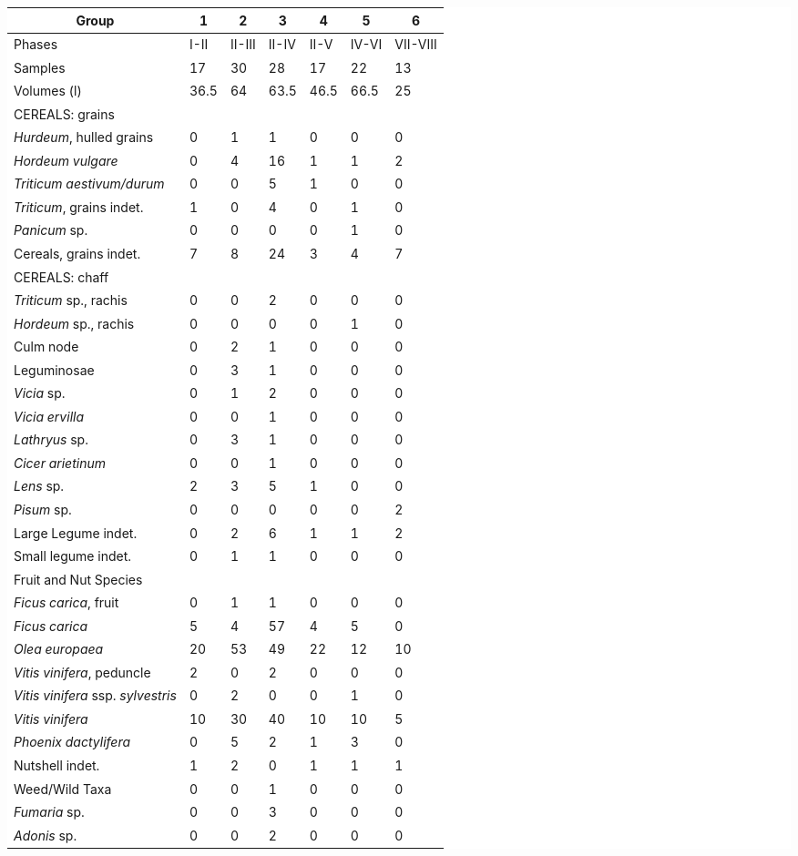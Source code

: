 </style>


| Group                            |   1 |   2 |   3 |   4 |   5 |   6 |
| -------------------------------- | --- | --- | --- | --- | --- | --- |
| Phases             | I-II | II-III | II-IV | II-V | IV-VI | VII-VIII |
| Samples                          |  17 |  30 |  28 |  17 |  22 |  13 |
| Volumes (l)                      | 36.5|  64 | 63.5| 46.5| 66.5|  25 |
| CEREALS: grains              |
|   *Hurdeum*, hulled grains       |   0 |   1 |   1 |   0 |   0 |   0 |
|   *Hordeum vulgare*              |   0 |   4 |  16 |   1 |   1 |   2 |
|   *Triticum aestivum/durum*      |   0 |   0 |   5 |   1 |   0 |   0 |
|   *Triticum*, grains indet.      |   1 |   0 |   4 |   0 |   1 |   0 |
|   *Panicum* sp.                  |   0 |   0 |   0 |   0 |   1 |   0 |
|   Cereals, grains indet.         |   7 |   8 |  24 |   3 |   4 |   7 |
| CEREALS: chaff               |
|   *Triticum* sp., rachis         |   0 |   0 |   2 |   0 |   0 |   0 |
|   *Hordeum* sp., rachis          |   0 |   0 |   0 |   0 |   1 |   0 |
|   Culm node                      |   0 |   2 |   1 |   0 |   0 |   0 |
| Leguminosae                  |       0 |   3 |   1 |   0 |   0 |   0 |
|   *Vicia* sp.                    |   0 |   1 |   2 |   0 |   0 |   0 |
|   *Vicia ervilla*                |   0 |   0 |   1 |   0 |   0 |   0 |
|   *Lathryus* sp.                 |   0 |   3 |   1 |   0 |   0 |   0 |
|   *Cicer arietinum*              |   0 |   0 |   1 |   0 |   0 |   0 |
|   *Lens* sp.                     |   2 |   3 |   5 |   1 |   0 |   0 |
|   *Pisum* sp.                    |   0 |   0 |   0 |   0 |   0 |   2 |
|   Large Legume indet.            |   0 |   2 |   6 |   1 |   1 |   2 |
|   Small legume indet.            |   0 |   1 |   1 |   0 |   0 |   0 |
| Fruit and Nut Species        |
|   *Ficus carica*, fruit          |   0 |   1 |   1 |   0 |   0 |   0 |
|   *Ficus carica*                 |   5 |   4 |  57 |   4 |   5 |   0 |
|   *Olea europaea*                |  20 |  53 |  49 |  22 |  12 |  10 |
|   *Vitis vinifera*, peduncle     |   2 |   0 |   2 |   0 |   0 |   0 |
|   *Vitis vinifera* ssp. *sylvestris* |   0 |   2 |   0 |   0 |   1 |   0 |
|   *Vitis vinifera*               |  10 |  30 |  40 |  10 |  10 |   5 |
|   *Phoenix dactylifera*          |   0 |   5 |   2 |   1 |   3 |   0 |
|   Nutshell indet.                |   1 |   2 |   0 |   1 |   1 |   1 |
| Weed/Wild Taxa               |       0 |   0 |   1 |   0 |   0 |   0 |
|   *Fumaria* sp.                  |   0 |   0 |   3 |   0 |   0 |   0 |
|   *Adonis* sp.                   |   0 |   0 |   2 |   0 |   0 |   0 |
